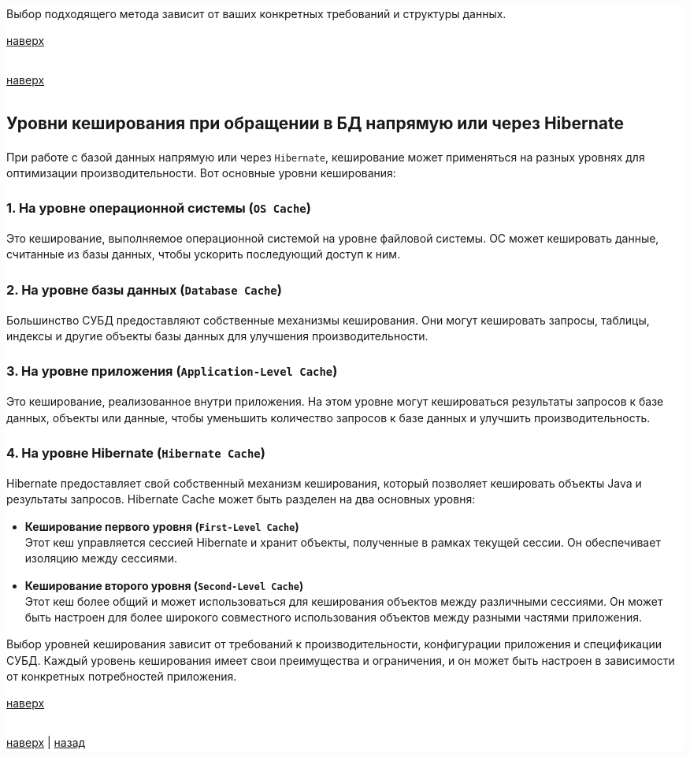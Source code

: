 Выбор подходящего метода зависит от ваших конкретных требований и структуры данных.

[наверх](#hibernate)

##

[наверх](#hibernate)

## Уровни кеширования при обращении в БД напрямую или через Hibernate

При работе с базой данных напрямую или через `Hibernate`, кеширование может применяться на разных уровнях для оптимизации производительности. Вот основные уровни кеширования:

### 1. На уровне операционной системы (`OS Cache`)
Это кеширование, выполняемое операционной системой на уровне файловой системы. ОС может кешировать данные, считанные из базы данных, чтобы ускорить последующий доступ к ним.

### 2. На уровне базы данных (`Database Cache`)
Большинство СУБД предоставляют собственные механизмы кеширования. Они могут кешировать запросы, таблицы, индексы и другие объекты базы данных для улучшения производительности.

### 3. На уровне приложения (`Application-Level Cache`)
Это кеширование, реализованное внутри приложения. На этом уровне могут кешироваться результаты запросов к базе данных, объекты или данные, чтобы уменьшить количество запросов к базе данных и улучшить производительность.

### 4. На уровне Hibernate (`Hibernate Cache`)
Hibernate предоставляет свой собственный механизм кеширования, который позволяет кешировать объекты Java и результаты запросов. Hibernate Cache может быть разделен на два основных уровня:

* **Кеширование первого уровня (`First-Level Cache`)**   
Этот кеш управляется сессией Hibernate и хранит объекты, полученные в рамках текущей сессии. Он обеспечивает изоляцию между сессиями.

* **Кеширование второго уровня (`Second-Level Cache`)**   
Этот кеш более общий и может использоваться для кеширования объектов между различными сессиями. Он может быть настроен для более широкого совместного использования объектов между разными частями приложения.

Выбор уровней кеширования зависит от требований к производительности, конфигурации приложения и спецификации СУБД. Каждый уровень кеширования имеет свои преимущества и ограничения, и он может быть настроен в зависимости от конкретных потребностей приложения.

[наверх](#hibernate)

##

[наверх](#hibernate) | [назад](java_main_prep.md)



